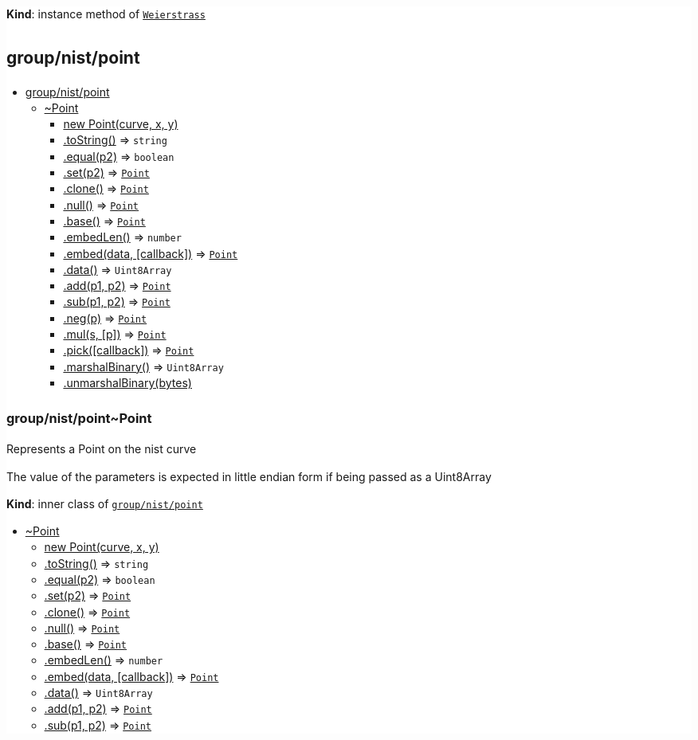 **Kind**: instance method of [<code>Weierstrass</code>](#module_group/nist/curve..Weierstrass)  
<a name="module_group/nist/point"></a>

## group/nist/point

* [group/nist/point](#module_group/nist/point)
    * [~Point](#module_group/nist/point..Point)
        * [new Point(curve, x, y)](#new_module_group/nist/point..Point_new)
        * [.toString()](#module_group/nist/point..Point+toString) ⇒ <code>string</code>
        * [.equal(p2)](#module_group/nist/point..Point+equal) ⇒ <code>boolean</code>
        * [.set(p2)](#module_group/nist/point..Point+set) ⇒ [<code>Point</code>](#module_group/nist/point..Point)
        * [.clone()](#module_group/nist/point..Point+clone) ⇒ [<code>Point</code>](#module_group/nist/point..Point)
        * [.null()](#module_group/nist/point..Point+null) ⇒ [<code>Point</code>](#module_group/nist/point..Point)
        * [.base()](#module_group/nist/point..Point+base) ⇒ [<code>Point</code>](#module_group/nist/point..Point)
        * [.embedLen()](#module_group/nist/point..Point+embedLen) ⇒ <code>number</code>
        * [.embed(data, [callback])](#module_group/nist/point..Point+embed) ⇒ [<code>Point</code>](#module_group/nist/point..Point)
        * [.data()](#module_group/nist/point..Point+data) ⇒ <code>Uint8Array</code>
        * [.add(p1, p2)](#module_group/nist/point..Point+add) ⇒ [<code>Point</code>](#module_group/nist/point..Point)
        * [.sub(p1, p2)](#module_group/nist/point..Point+sub) ⇒ [<code>Point</code>](#module_group/nist/point..Point)
        * [.neg(p)](#module_group/nist/point..Point+neg) ⇒ [<code>Point</code>](#module_group/nist/point..Point)
        * [.mul(s, [p])](#module_group/nist/point..Point+mul) ⇒ [<code>Point</code>](#module_group/nist/point..Point)
        * [.pick([callback])](#module_group/nist/point..Point+pick) ⇒ [<code>Point</code>](#module_group/nist/point..Point)
        * [.marshalBinary()](#module_group/nist/point..Point+marshalBinary) ⇒ <code>Uint8Array</code>
        * [.unmarshalBinary(bytes)](#module_group/nist/point..Point+unmarshalBinary)

<a name="module_group/nist/point..Point"></a>

### group/nist/point~Point
Represents a Point on the nist curve

The value of the parameters is expected in little endian form if being
passed as a Uint8Array

**Kind**: inner class of [<code>group/nist/point</code>](#module_group/nist/point)  

* [~Point](#module_group/nist/point..Point)
    * [new Point(curve, x, y)](#new_module_group/nist/point..Point_new)
    * [.toString()](#module_group/nist/point..Point+toString) ⇒ <code>string</code>
    * [.equal(p2)](#module_group/nist/point..Point+equal) ⇒ <code>boolean</code>
    * [.set(p2)](#module_group/nist/point..Point+set) ⇒ [<code>Point</code>](#module_group/nist/point..Point)
    * [.clone()](#module_group/nist/point..Point+clone) ⇒ [<code>Point</code>](#module_group/nist/point..Point)
    * [.null()](#module_group/nist/point..Point+null) ⇒ [<code>Point</code>](#module_group/nist/point..Point)
    * [.base()](#module_group/nist/point..Point+base) ⇒ [<code>Point</code>](#module_group/nist/point..Point)
    * [.embedLen()](#module_group/nist/point..Point+embedLen) ⇒ <code>number</code>
    * [.embed(data, [callback])](#module_group/nist/point..Point+embed) ⇒ [<code>Point</code>](#module_group/nist/point..Point)
    * [.data()](#module_group/nist/point..Point+data) ⇒ <code>Uint8Array</code>
    * [.add(p1, p2)](#module_group/nist/point..Point+add) ⇒ [<code>Point</code>](#module_group/nist/point..Point)
    * [.sub(p1, p2)](#module_group/nist/point..Point+sub) ⇒ [<code>Point</code>](#module_group/nist/point..Point)